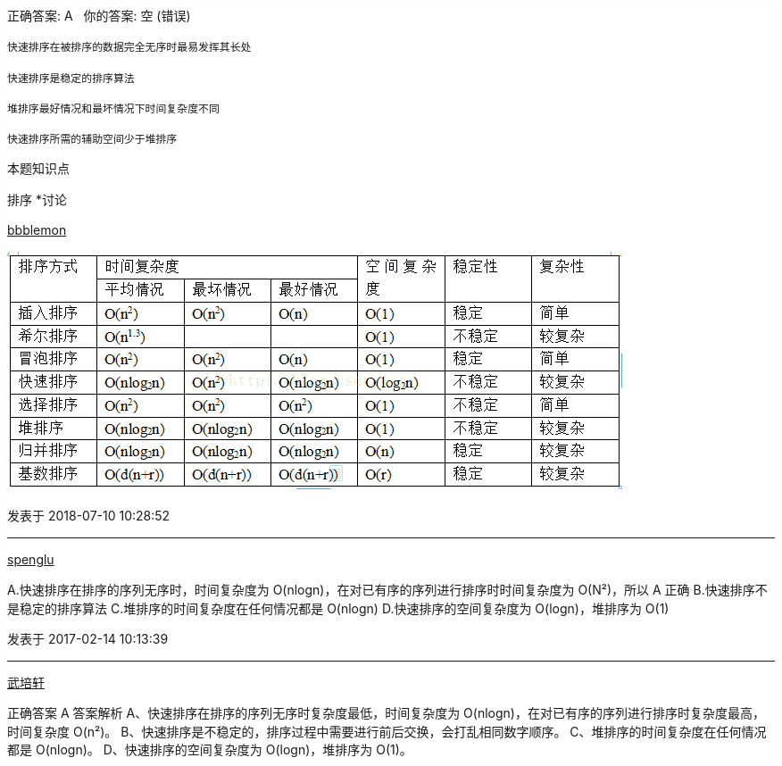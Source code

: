 正确答案: A   你的答案: 空 (错误)

```cpp
快速排序在被排序的数据完全无序时最易发挥其长处
```

```cpp
快速排序是稳定的排序算法
```

```cpp
堆排序最好情况和最坏情况下时间复杂度不同
```

```cpp
快速排序所需的辅助空间少于堆排序
```

本题知识点

排序 *讨论

[bbblemon](https://www.nowcoder.com/profile/3807435)

![](img/321d283b5b05f2c9c7ec521e1a7aa6d3.png)

发表于 2018-07-10 10:28:52

* * *

[spenglu](https://www.nowcoder.com/profile/116670)

A.快速排序在排序的序列无序时，时间复杂度为 O(nlogn)，在对已有序的序列进行排序时时间复杂度为 O(N²)，所以 A 正确
B.快速排序不是稳定的排序算法
C.堆排序的时间复杂度在任何情况都是 O(nlogn)
D.快速排序的空间复杂度为 O(logn)，堆排序为 O(1)

发表于 2017-02-14 10:13:39

* * *

[武培轩](https://www.nowcoder.com/profile/5033606)

正确答案
A
答案解析
A、快速排序在排序的序列无序时复杂度最低，时间复杂度为 O(nlogn)，在对已有序的序列进行排序时复杂度最高，时间复杂度 O(n²)。
B、快速排序是不稳定的，排序过程中需要进行前后交换，会打乱相同数字顺序。
C、堆排序的时间复杂度在任何情况都是 O(nlogn)。
D、快速排序的空间复杂度为 O(logn)，堆排序为 O(1)。
